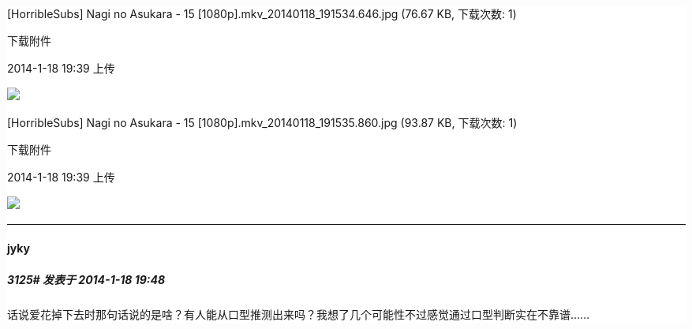 





[HorribleSubs] Nagi no Asukara - 15 [1080p].mkv_20140118_191534.646.jpg
(76.67 KB, 下载次数: 1)




下载附件


2014-1-18 19:39 上传









<img src="http://img.saraba1st.com/forum/201401/18/193957v3qqgcwydwxc03fz.jpg" referrerpolicy="no-referrer">









[HorribleSubs] Nagi no Asukara - 15 [1080p].mkv_20140118_191535.860.jpg
(93.87 KB, 下载次数: 1)




下载附件


2014-1-18 19:39 上传









<img src="http://img.saraba1st.com/forum/201401/18/193959twkqwk70s0zwjmwj.jpg" referrerpolicy="no-referrer">












*****

####  jyky  
##### 3125#       发表于 2014-1-18 19:48




话说爱花掉下去时那句话说的是啥？有人能从口型推测出来吗？我想了几个可能性不过感觉通过口型判断实在不靠谱……
